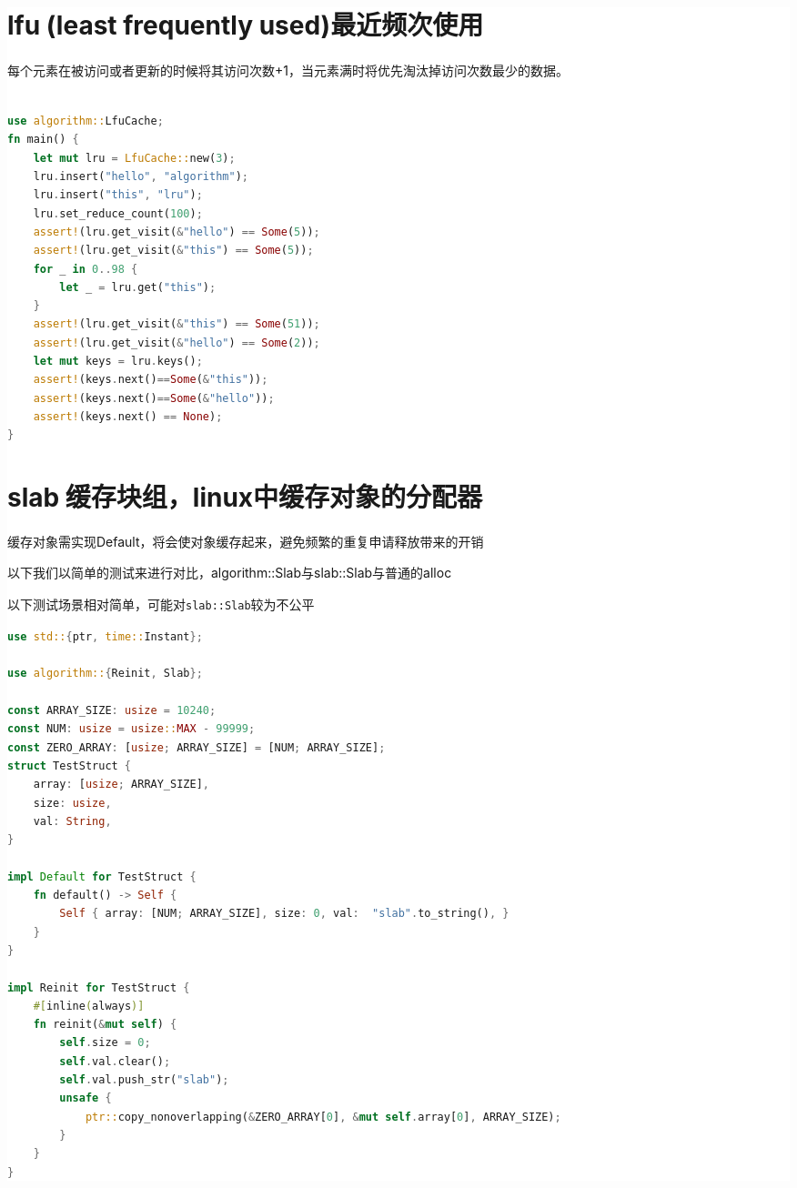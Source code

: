 # lfu (least frequently used)最近频次使用
每个元素在被访问或者更新的时候将其访问次数+1，当元素满时将优先淘汰掉访问次数最少的数据。
```rust

use algorithm::LfuCache;
fn main() {
    let mut lru = LfuCache::new(3);
    lru.insert("hello", "algorithm");
    lru.insert("this", "lru");
    lru.set_reduce_count(100);
    assert!(lru.get_visit(&"hello") == Some(5));
    assert!(lru.get_visit(&"this") == Some(5));
    for _ in 0..98 {
        let _ = lru.get("this");
    }
    assert!(lru.get_visit(&"this") == Some(51));
    assert!(lru.get_visit(&"hello") == Some(2));
    let mut keys = lru.keys();
    assert!(keys.next()==Some(&"this"));
    assert!(keys.next()==Some(&"hello"));
    assert!(keys.next() == None);
}
```

# slab 缓存块组，linux中缓存对象的分配器
缓存对象需实现Default，将会使对象缓存起来，避免频繁的重复申请释放带来的开销

以下我们以简单的测试来进行对比，algorithm::Slab与slab::Slab与普通的alloc

以下测试场景相对简单，可能对`slab::Slab`较为不公平

```rust
use std::{ptr, time::Instant};

use algorithm::{Reinit, Slab};

const ARRAY_SIZE: usize = 10240;
const NUM: usize = usize::MAX - 99999;
const ZERO_ARRAY: [usize; ARRAY_SIZE] = [NUM; ARRAY_SIZE];
struct TestStruct {
    array: [usize; ARRAY_SIZE],
    size: usize,
    val: String,
}

impl Default for TestStruct {
    fn default() -> Self {
        Self { array: [NUM; ARRAY_SIZE], size: 0, val:  "slab".to_string(), }
    }
}

impl Reinit for TestStruct {
    #[inline(always)]
    fn reinit(&mut self) {
        self.size = 0;
        self.val.clear();
        self.val.push_str("slab");
        unsafe {
            ptr::copy_nonoverlapping(&ZERO_ARRAY[0], &mut self.array[0], ARRAY_SIZE);
        }
    }
}

```